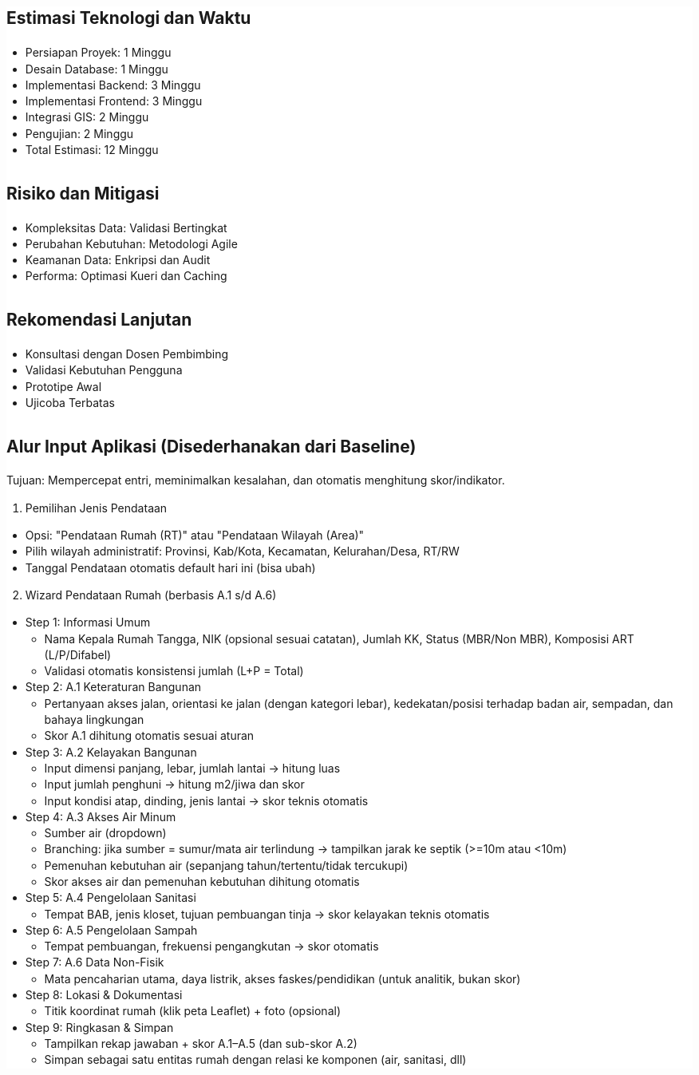 ## Estimasi Teknologi dan Waktu

- Persiapan Proyek: 1 Minggu
- Desain Database: 1 Minggu
- Implementasi Backend: 3 Minggu
- Implementasi Frontend: 3 Minggu
- Integrasi GIS: 2 Minggu
- Pengujian: 2 Minggu
- Total Estimasi: 12 Minggu

## Risiko dan Mitigasi

- Kompleksitas Data: Validasi Bertingkat
- Perubahan Kebutuhan: Metodologi Agile
- Keamanan Data: Enkripsi dan Audit
- Performa: Optimasi Kueri dan Caching

## Rekomendasi Lanjutan

- Konsultasi dengan Dosen Pembimbing
- Validasi Kebutuhan Pengguna
- Prototipe Awal
- Ujicoba Terbatas

## Alur Input Aplikasi (Disederhanakan dari Baseline)

Tujuan: Mempercepat entri, meminimalkan kesalahan, dan otomatis menghitung skor/indikator.

1. Pemilihan Jenis Pendataan

- Opsi: "Pendataan Rumah (RT)" atau "Pendataan Wilayah (Area)"
- Pilih wilayah administratif: Provinsi, Kab/Kota, Kecamatan, Kelurahan/Desa, RT/RW
- Tanggal Pendataan otomatis default hari ini (bisa ubah)

2. Wizard Pendataan Rumah (berbasis A.1 s/d A.6)

- Step 1: Informasi Umum
    - Nama Kepala Rumah Tangga, NIK (opsional sesuai catatan), Jumlah KK, Status (MBR/Non MBR), Komposisi ART (L/P/Difabel)
    - Validasi otomatis konsistensi jumlah (L+P = Total)
- Step 2: A.1 Keteraturan Bangunan
    - Pertanyaan akses jalan, orientasi ke jalan (dengan kategori lebar), kedekatan/posisi terhadap badan air, sempadan, dan bahaya lingkungan
    - Skor A.1 dihitung otomatis sesuai aturan
- Step 3: A.2 Kelayakan Bangunan
    - Input dimensi panjang, lebar, jumlah lantai → hitung luas
    - Input jumlah penghuni → hitung m2/jiwa dan skor
    - Input kondisi atap, dinding, jenis lantai → skor teknis otomatis
- Step 4: A.3 Akses Air Minum
    - Sumber air (dropdown)
    - Branching: jika sumber = sumur/mata air terlindung → tampilkan jarak ke septik (>=10m atau <10m)
    - Pemenuhan kebutuhan air (sepanjang tahun/tertentu/tidak tercukupi)
    - Skor akses air dan pemenuhan kebutuhan dihitung otomatis
- Step 5: A.4 Pengelolaan Sanitasi
    - Tempat BAB, jenis kloset, tujuan pembuangan tinja → skor kelayakan teknis otomatis
- Step 6: A.5 Pengelolaan Sampah
    - Tempat pembuangan, frekuensi pengangkutan → skor otomatis
- Step 7: A.6 Data Non-Fisik
    - Mata pencaharian utama, daya listrik, akses faskes/pendidikan (untuk analitik, bukan skor)
- Step 8: Lokasi & Dokumentasi
    - Titik koordinat rumah (klik peta Leaflet) + foto (opsional)
- Step 9: Ringkasan & Simpan
    - Tampilkan rekap jawaban + skor A.1–A.5 (dan sub-skor A.2)
    - Simpan sebagai satu entitas rumah dengan relasi ke komponen (air, sanitasi, dll)
